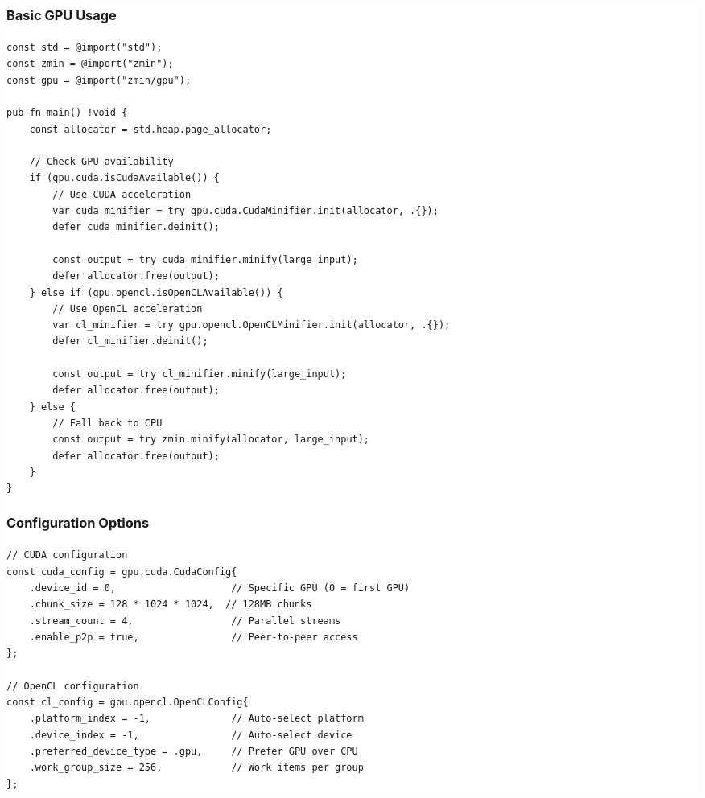 ### Basic GPU Usage

```zig
const std = @import("std");
const zmin = @import("zmin");
const gpu = @import("zmin/gpu");

pub fn main() !void {
    const allocator = std.heap.page_allocator;
    
    // Check GPU availability
    if (gpu.cuda.isCudaAvailable()) {
        // Use CUDA acceleration
        var cuda_minifier = try gpu.cuda.CudaMinifier.init(allocator, .{});
        defer cuda_minifier.deinit();
        
        const output = try cuda_minifier.minify(large_input);
        defer allocator.free(output);
    } else if (gpu.opencl.isOpenCLAvailable()) {
        // Use OpenCL acceleration
        var cl_minifier = try gpu.opencl.OpenCLMinifier.init(allocator, .{});
        defer cl_minifier.deinit();
        
        const output = try cl_minifier.minify(large_input);
        defer allocator.free(output);
    } else {
        // Fall back to CPU
        const output = try zmin.minify(allocator, large_input);
        defer allocator.free(output);
    }
}
```

### Configuration Options

```zig
// CUDA configuration
const cuda_config = gpu.cuda.CudaConfig{
    .device_id = 0,                    // Specific GPU (0 = first GPU)
    .chunk_size = 128 * 1024 * 1024,  // 128MB chunks
    .stream_count = 4,                 // Parallel streams
    .enable_p2p = true,                // Peer-to-peer access
};

// OpenCL configuration  
const cl_config = gpu.opencl.OpenCLConfig{
    .platform_index = -1,              // Auto-select platform
    .device_index = -1,                // Auto-select device
    .preferred_device_type = .gpu,     // Prefer GPU over CPU
    .work_group_size = 256,            // Work items per group
};
```
